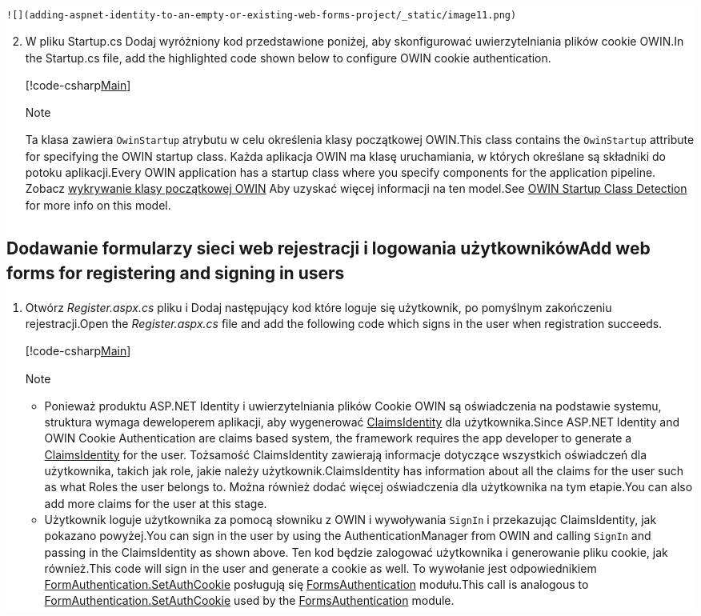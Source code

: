     ![](adding-aspnet-identity-to-an-empty-or-existing-web-forms-project/_static/image11.png)
2. <span data-ttu-id="b8edf-173">W pliku Startup.cs Dodaj wyróżniony kod przedstawione poniżej, aby skonfigurować uwierzytelniania plików cookie OWIN.</span><span class="sxs-lookup"><span data-stu-id="b8edf-173">In the Startup.cs file, add the highlighted code shown below to configure OWIN cookie authentication.</span></span>

    [!code-csharp[Main](adding-aspnet-identity-to-an-empty-or-existing-web-forms-project/samples/sample4.cs?highlight=1,3,15-19)]

    > [!NOTE]
    > <span data-ttu-id="b8edf-174">Ta klasa zawiera `OwinStartup` atrybutu w celu określenia klasy początkowej OWIN.</span><span class="sxs-lookup"><span data-stu-id="b8edf-174">This class contains the `OwinStartup` attribute for specifying the OWIN startup class.</span></span> <span data-ttu-id="b8edf-175">Każda aplikacja OWIN ma klasę uruchamiania, w których określane są składniki do potoku aplikacji.</span><span class="sxs-lookup"><span data-stu-id="b8edf-175">Every OWIN application has a startup class where you specify components for the application pipeline.</span></span> <span data-ttu-id="b8edf-176">Zobacz [wykrywanie klasy początkowej OWIN](../../../aspnet/overview/owin-and-katana/owin-startup-class-detection.md) Aby uzyskać więcej informacji na ten model.</span><span class="sxs-lookup"><span data-stu-id="b8edf-176">See [OWIN Startup Class Detection](../../../aspnet/overview/owin-and-katana/owin-startup-class-detection.md) for more info on this model.</span></span>

## <a name="add-web-forms-for-registering-and-signing-in-users"></a><span data-ttu-id="b8edf-177">Dodawanie formularzy sieci web rejestracji i logowania użytkowników</span><span class="sxs-lookup"><span data-stu-id="b8edf-177">Add web forms for registering and signing in users</span></span>

1. <span data-ttu-id="b8edf-178">Otwórz *Register.aspx.cs* pliku i Dodaj następujący kod które loguje się użytkownik, po pomyślnym zakończeniu rejestracji.</span><span class="sxs-lookup"><span data-stu-id="b8edf-178">Open the *Register.aspx.cs* file and add the following code which signs in the user when registration succeeds.</span></span>

    [!code-csharp[Main](adding-aspnet-identity-to-an-empty-or-existing-web-forms-project/samples/sample5.cs)]

    > [!NOTE] 
    > 
    > - <span data-ttu-id="b8edf-179">Ponieważ produktu ASP.NET Identity i uwierzytelniania plików Cookie OWIN są oświadczenia na podstawie systemu, struktura wymaga deweloperem aplikacji, aby wygenerować [ClaimsIdentity](https://msdn.microsoft.com/library/microsoft.identitymodel.claims.claimsidentity.aspx) dla użytkownika.</span><span class="sxs-lookup"><span data-stu-id="b8edf-179">Since ASP.NET Identity and OWIN Cookie Authentication are claims based system, the framework requires the app developer to generate a [ClaimsIdentity](https://msdn.microsoft.com/library/microsoft.identitymodel.claims.claimsidentity.aspx) for the user.</span></span> <span data-ttu-id="b8edf-180">Tożsamość ClaimsIdentity zawierają informacje dotyczące wszystkich oświadczeń dla użytkownika, takich jak role, jakie należy użytkownik.</span><span class="sxs-lookup"><span data-stu-id="b8edf-180">ClaimsIdentity has information about all the claims for the user such as what Roles the user belongs to.</span></span> <span data-ttu-id="b8edf-181">Można również dodać więcej oświadczenia dla użytkownika na tym etapie.</span><span class="sxs-lookup"><span data-stu-id="b8edf-181">You can also add more claims for the user at this stage.</span></span>
    > - <span data-ttu-id="b8edf-182">Użytkownik loguje użytkownika za pomocą słowniku z OWIN i wywoływania `SignIn` i przekazując ClaimsIdentity, jak pokazano powyżej.</span><span class="sxs-lookup"><span data-stu-id="b8edf-182">You can sign in the user by using the AuthenticationManager from OWIN and calling `SignIn` and passing in the ClaimsIdentity as shown above.</span></span> <span data-ttu-id="b8edf-183">Ten kod będzie zalogować użytkownika i generowanie pliku cookie, jak również.</span><span class="sxs-lookup"><span data-stu-id="b8edf-183">This code will sign in the user and generate a cookie as well.</span></span> <span data-ttu-id="b8edf-184">To wywołanie jest odpowiednikiem [FormAuthentication.SetAuthCookie](https://msdn.microsoft.com/library/system.web.security.formsauthentication.setauthcookie.aspx) posługują się [FormsAuthentication](https://msdn.microsoft.com/library/system.web.security.formsauthenticationmodule.aspx) modułu.</span><span class="sxs-lookup"><span data-stu-id="b8edf-184">This call is analogous to [FormAuthentication.SetAuthCookie](https://msdn.microsoft.com/library/system.web.security.formsauthentication.setauthcookie.aspx) used by the [FormsAuthentication](https://msdn.microsoft.com/library/system.web.security.formsauthenticationmodule.aspx) module.</span></span>